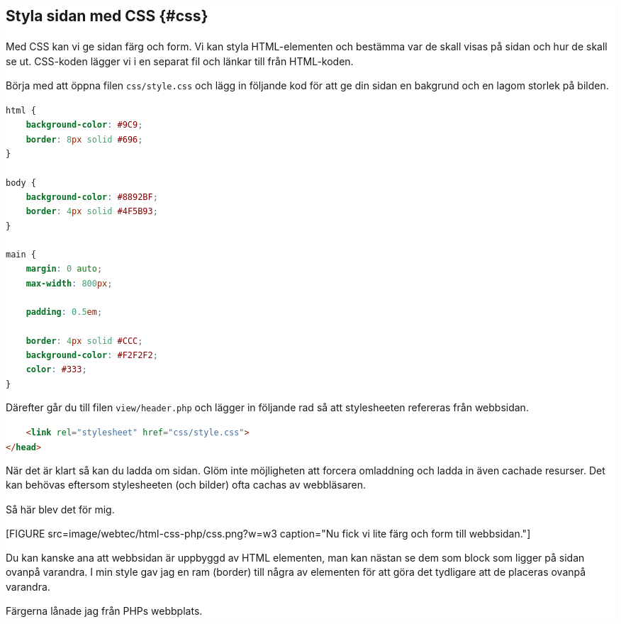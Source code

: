 

Styla sidan med CSS {#css}
--------------------------------------

Med CSS kan vi ge sidan färg och form. Vi kan styla HTML-elementen och bestämma var de skall visas på sidan och hur de skall se ut. CSS-koden lägger vi i en separat fil och länkar till från HTML-koden.

Börja med att öppna filen `css/style.css` och lägg in följande kod för att ge din sidan en bakgrund och en lagom storlek på bilden.

```css
html {
    background-color: #9C9;
    border: 8px solid #696;
}

body {
    background-color: #8892BF;
    border: 4px solid #4F5B93;
}

main {
    margin: 0 auto;
    max-width: 800px;

    padding: 0.5em;

    border: 4px solid #CCC;
    background-color: #F2F2F2;
    color: #333;
}
```

Därefter går du till filen `view/header.php` och lägger in följande rad så att stylesheeten refereras från webbsidan.

```html
    <link rel="stylesheet" href="css/style.css">
</head>
```

När det är klart så kan du ladda om sidan. Glöm inte möjligheten att forcera omladdning och ladda in även cachade resurser. Det kan behövas eftersom stylesheeten (och bilder) ofta cachas av webbläsaren.

Så här blev det för mig.

[FIGURE src=image/webtec/html-css-php/css.png?w=w3 caption="Nu fick vi lite färg och form till webbsidan."]

Du kan kanske ana att webbsidan är uppbyggd av HTML elementen, man kan nästan se dem som block som ligger på sidan ovanpå varandra. I min style gav jag en ram (border) till några av elementen för att göra det tydligare att de placeras ovanpå varandra.

Färgerna lånade jag från PHPs webbplats.
